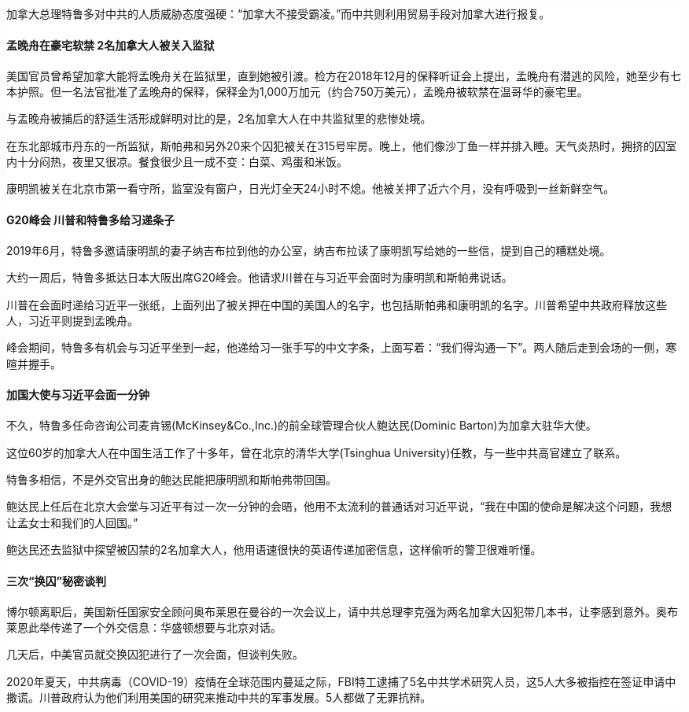  <p>
  加拿大总理特鲁多对中共的人质威胁态度强硬：“加拿大不接受霸凌。”而中共则利用贸易手段对加拿大进行报复。
 </p>
 <h4>
  孟晚舟在豪宅软禁 2名加拿大人被关入监狱
 </h4>
 <p>
  美国官员曾希望加拿大能将孟晚舟关在监狱里，直到她被引渡。检方在2018年12月的保释听证会上提出，孟晚舟有潜逃的风险，她至少有七本护照。但一名法官批准了孟晚舟的保释，保释金为1,000万加元（约合750万美元），孟晚舟被软禁在温哥华的豪宅里。
 </p>
 <p>
  与孟晚舟被捕后的舒适生活形成鲜明对比的是，2名加拿大人在中共监狱里的悲惨处境。
 </p>
 <p>
  在东北部城市丹东的一所监狱，斯帕弗和另外20来个囚犯被关在315号牢房。晚上，他们像沙丁鱼一样并排入睡。天气炎热时，拥挤的囚室内十分闷热，夜里又很凉。餐食很少且一成不变：白菜、鸡蛋和米饭。
 </p>
 <p>
  康明凯被关在北京市第一看守所，监室没有窗户，日光灯全天24小时不熄。他被关押了近六个月，没有呼吸到一丝新鲜空气。
 </p>
 <h4>
  G20峰会 川普和特鲁多给习递条子
 </h4>
 <p>
  2019年6月，特鲁多邀请康明凯的妻子纳吉布拉到他的办公室，纳吉布拉读了康明凯写给她的一些信，提到自己的糟糕处境。
 </p>
 <p>
  大约一周后，特鲁多抵达日本大阪出席G20峰会。他请求川普在与习近平会面时为康明凯和斯帕弗说话。
 </p>
 <p>
  川普在会面时递给习近平一张纸，上面列出了被关押在中国的美国人的名字，也包括斯帕弗和康明凯的名字。川普希望中共政府释放这些人，习近平则提到孟晚舟。
 </p>
 <p>
  峰会期间，特鲁多有机会与习近平坐到一起，他递给习一张手写的中文字条，上面写着：“我们得沟通一下”。两人随后走到会场的一侧，寒暄并握手。
 </p>
 <h4>
  加国大使与习近平会面一分钟
 </h4>
 <p>
  不久，特鲁多任命咨询公司麦肯锡(McKinsey&amp;Co.,Inc.)的前全球管理合伙人鲍达民(Dominic Barton)为加拿大驻华大使。
 </p>
 <p>
  这位60岁的加拿大人在中国生活工作了十多年，曾在北京的清华大学(Tsinghua University)任教，与一些中共高官建立了联系。
 </p>
 <p>
  特鲁多相信，不是外交官出身的鲍达民能把康明凯和斯帕弗带回国。
 </p>
 <p>
  鲍达民上任后在北京大会堂与习近平有过一次一分钟的会晤，他用不太流利的普通话对习近平说，“我在中国的使命是解决这个问题，我想让孟女士和我们的人回国。”
 </p>
 <p>
  鲍达民还去监狱中探望被囚禁的2名加拿大人，他用语速很快的英语传递加密信息，这样偷听的警卫很难听懂。
 </p>
 <h4>
  三次“换囚”秘密谈判
 </h4>
 <p>
  博尔顿离职后，美国新任国家安全顾问奥布莱恩在曼谷的一次会议上，请中共总理李克强为两名加拿大囚犯带几本书，让李感到意外。奥布莱恩此举传递了一个外交信息：华盛顿想要与北京对话。
 </p>
 <p>
  几天后，中美官员就交换囚犯进行了一次会面，但谈判失败。
 </p>
 <p>
  2020年夏天，中共病毒（COVID-19）疫情在全球范围内蔓延之际，FBI特工逮捕了5名中共学术研究人员，这5人大多被指控在签证申请中撒谎。川普政府认为他们利用美国的研究来推动中共的军事发展。5人都做了无罪抗辩。